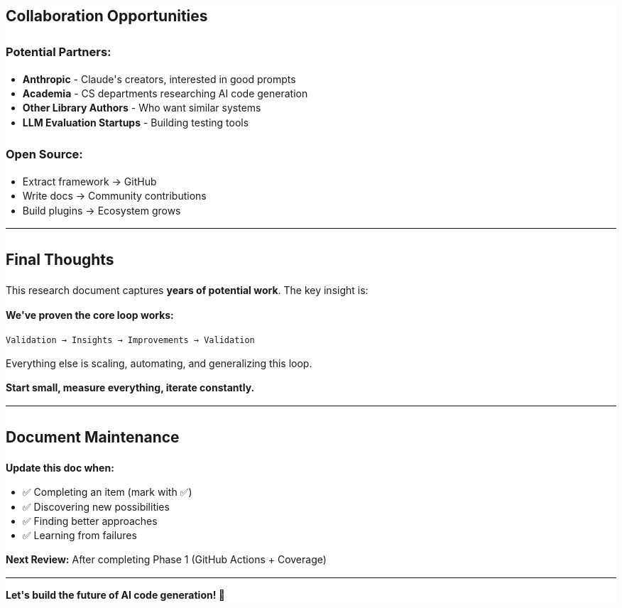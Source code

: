 
## Collaboration Opportunities

### Potential Partners:
- **Anthropic** - Claude's creators, interested in good prompts
- **Academia** - CS departments researching AI code generation
- **Other Library Authors** - Who want similar systems
- **LLM Evaluation Startups** - Building testing tools

### Open Source:
- Extract framework → GitHub
- Write docs → Community contributions
- Build plugins → Ecosystem grows

---

## Final Thoughts

This research document captures **years of potential work**. The key insight is:

**We've proven the core loop works:**
```
Validation → Insights → Improvements → Validation
```

Everything else is scaling, automating, and generalizing this loop.

**Start small, measure everything, iterate constantly.**

---

## Document Maintenance

**Update this doc when:**
- ✅ Completing an item (mark with ✅)
- ✅ Discovering new possibilities
- ✅ Finding better approaches
- ✅ Learning from failures

**Next Review:** After completing Phase 1 (GitHub Actions + Coverage)

---

**Let's build the future of AI code generation! 🚀**
